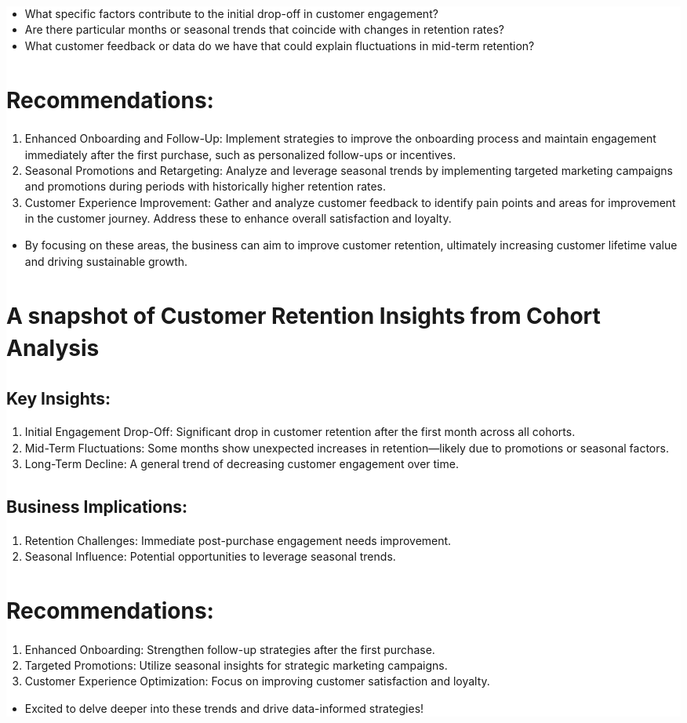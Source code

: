 - What specific factors contribute to the initial drop-off in customer engagement?
- Are there particular months or seasonal trends that coincide with changes in retention rates?
- What customer feedback or data do we have that could explain fluctuations in mid-term retention?
# Recommendations:
1. Enhanced Onboarding and Follow-Up: Implement strategies to improve the onboarding process and maintain engagement immediately after the first purchase, such as personalized follow-ups or incentives.
2. Seasonal Promotions and Retargeting: Analyze and leverage seasonal trends by implementing targeted marketing campaigns and promotions during periods with historically higher retention rates.
3. Customer Experience Improvement: Gather and analyze customer feedback to identify pain points and areas for improvement in the customer journey. Address these to enhance overall satisfaction and loyalty.
- By focusing on these areas, the business can aim to improve customer retention, ultimately increasing customer lifetime value and driving sustainable growth.

# A snapshot of Customer Retention Insights from Cohort Analysis
## Key Insights:
1. Initial Engagement Drop-Off: Significant drop in customer retention after the first month across all cohorts.
2. Mid-Term Fluctuations: Some months show unexpected increases in retention—likely due to promotions or seasonal factors.
3. Long-Term Decline: A general trend of decreasing customer engagement over time.
## Business Implications:
1. Retention Challenges: Immediate post-purchase engagement needs improvement.
2. Seasonal Influence: Potential opportunities to leverage seasonal trends.
# Recommendations:
1. Enhanced Onboarding: Strengthen follow-up strategies after the first purchase.
2. Targeted Promotions: Utilize seasonal insights for strategic marketing campaigns.
3. Customer Experience Optimization: Focus on improving customer satisfaction and loyalty.
- Excited to delve deeper into these trends and drive data-informed strategies!
